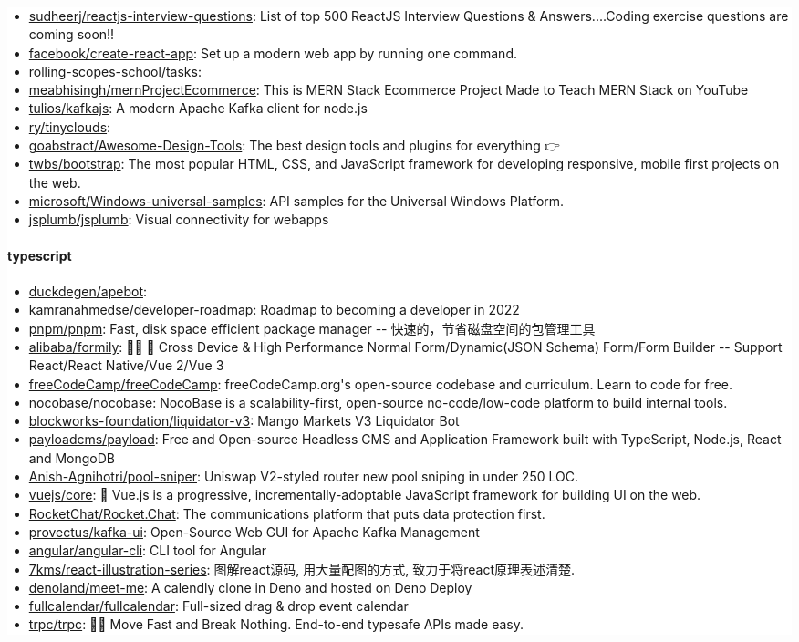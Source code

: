 * [sudheerj/reactjs-interview-questions](https://github.com/sudheerj/reactjs-interview-questions): List of top 500 ReactJS Interview Questions & Answers....Coding exercise questions are coming soon!!
* [facebook/create-react-app](https://github.com/facebook/create-react-app): Set up a modern web app by running one command.
* [rolling-scopes-school/tasks](https://github.com/rolling-scopes-school/tasks): 
* [meabhisingh/mernProjectEcommerce](https://github.com/meabhisingh/mernProjectEcommerce): This is MERN Stack Ecommerce Project Made to Teach MERN Stack on YouTube
* [tulios/kafkajs](https://github.com/tulios/kafkajs): A modern Apache Kafka client for node.js
* [ry/tinyclouds](https://github.com/ry/tinyclouds): 
* [goabstract/Awesome-Design-Tools](https://github.com/goabstract/Awesome-Design-Tools): The best design tools and plugins for everything 👉
* [twbs/bootstrap](https://github.com/twbs/bootstrap): The most popular HTML, CSS, and JavaScript framework for developing responsive, mobile first projects on the web.
* [microsoft/Windows-universal-samples](https://github.com/microsoft/Windows-universal-samples): API samples for the Universal Windows Platform.
* [jsplumb/jsplumb](https://github.com/jsplumb/jsplumb): Visual connectivity for webapps

#### typescript
* [duckdegen/apebot](https://github.com/duckdegen/apebot): 
* [kamranahmedse/developer-roadmap](https://github.com/kamranahmedse/developer-roadmap): Roadmap to becoming a developer in 2022
* [pnpm/pnpm](https://github.com/pnpm/pnpm): Fast, disk space efficient package manager -- 快速的，节省磁盘空间的包管理工具
* [alibaba/formily](https://github.com/alibaba/formily): 📱🚀 🧩 Cross Device & High Performance Normal Form/Dynamic(JSON Schema) Form/Form Builder -- Support React/React Native/Vue 2/Vue 3
* [freeCodeCamp/freeCodeCamp](https://github.com/freeCodeCamp/freeCodeCamp): freeCodeCamp.org's open-source codebase and curriculum. Learn to code for free.
* [nocobase/nocobase](https://github.com/nocobase/nocobase): NocoBase is a scalability-first, open-source no-code/low-code platform to build internal tools.
* [blockworks-foundation/liquidator-v3](https://github.com/blockworks-foundation/liquidator-v3): Mango Markets V3 Liquidator Bot
* [payloadcms/payload](https://github.com/payloadcms/payload): Free and Open-source Headless CMS and Application Framework built with TypeScript, Node.js, React and MongoDB
* [Anish-Agnihotri/pool-sniper](https://github.com/Anish-Agnihotri/pool-sniper): Uniswap V2-styled router new pool sniping in under 250 LOC.
* [vuejs/core](https://github.com/vuejs/core): 🖖 Vue.js is a progressive, incrementally-adoptable JavaScript framework for building UI on the web.
* [RocketChat/Rocket.Chat](https://github.com/RocketChat/Rocket.Chat): The communications platform that puts data protection first.
* [provectus/kafka-ui](https://github.com/provectus/kafka-ui): Open-Source Web GUI for Apache Kafka Management
* [angular/angular-cli](https://github.com/angular/angular-cli): CLI tool for Angular
* [7kms/react-illustration-series](https://github.com/7kms/react-illustration-series): 图解react源码, 用大量配图的方式, 致力于将react原理表述清楚.
* [denoland/meet-me](https://github.com/denoland/meet-me): A calendly clone in Deno and hosted on Deno Deploy
* [fullcalendar/fullcalendar](https://github.com/fullcalendar/fullcalendar): Full-sized drag & drop event calendar
* [trpc/trpc](https://github.com/trpc/trpc): 🧙‍♀️ Move Fast and Break Nothing. End-to-end typesafe APIs made easy.

